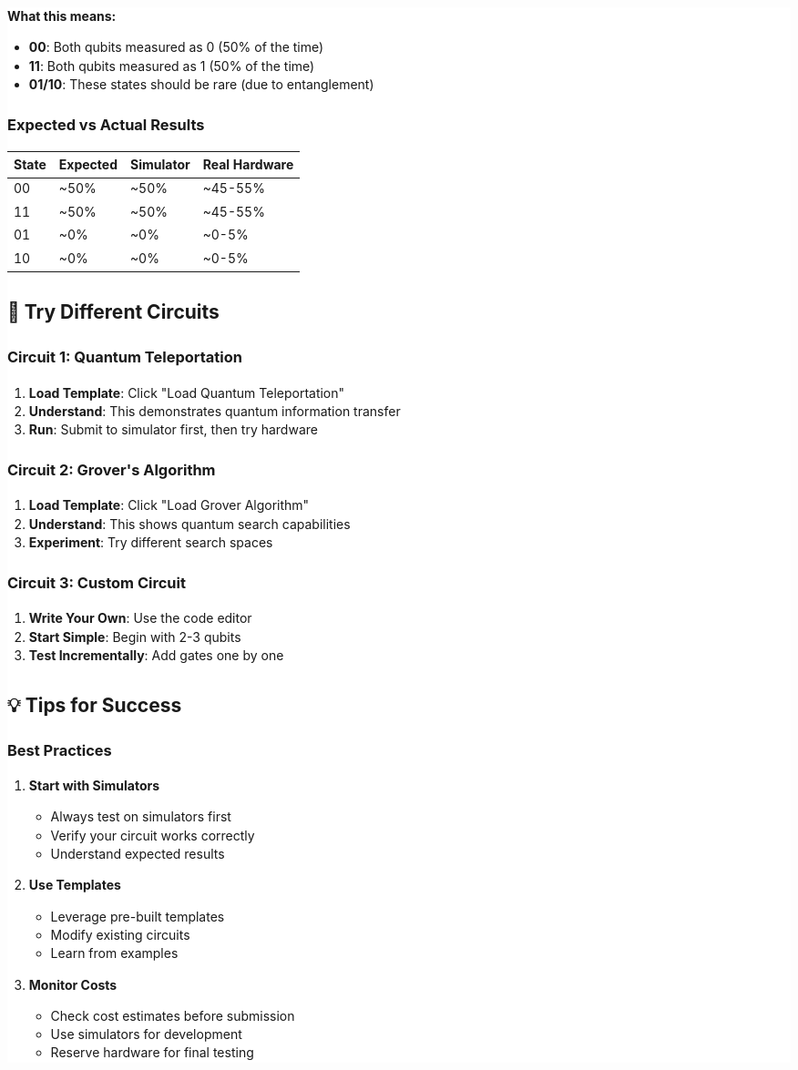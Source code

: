 **What this means:**
- **00**: Both qubits measured as 0 (50% of the time)
- **11**: Both qubits measured as 1 (50% of the time)
- **01/10**: These states should be rare (due to entanglement)

### Expected vs Actual Results

| State | Expected | Simulator | Real Hardware |
|-------|----------|-----------|---------------|
| 00    | ~50%     | ~50%      | ~45-55%       |
| 11    | ~50%     | ~50%      | ~45-55%       |
| 01    | ~0%      | ~0%       | ~0-5%         |
| 10    | ~0%      | ~0%       | ~0-5%         |

## 🎨 Try Different Circuits

### Circuit 1: Quantum Teleportation

1. **Load Template**: Click "Load Quantum Teleportation"
2. **Understand**: This demonstrates quantum information transfer
3. **Run**: Submit to simulator first, then try hardware

### Circuit 2: Grover's Algorithm

1. **Load Template**: Click "Load Grover Algorithm"
2. **Understand**: This shows quantum search capabilities
3. **Experiment**: Try different search spaces

### Circuit 3: Custom Circuit

1. **Write Your Own**: Use the code editor
2. **Start Simple**: Begin with 2-3 qubits
3. **Test Incrementally**: Add gates one by one

## 💡 Tips for Success

### Best Practices

1. **Start with Simulators**
   - Always test on simulators first
   - Verify your circuit works correctly
   - Understand expected results

2. **Use Templates**
   - Leverage pre-built templates
   - Modify existing circuits
   - Learn from examples

3. **Monitor Costs**
   - Check cost estimates before submission
   - Use simulators for development
   - Reserve hardware for final testing
